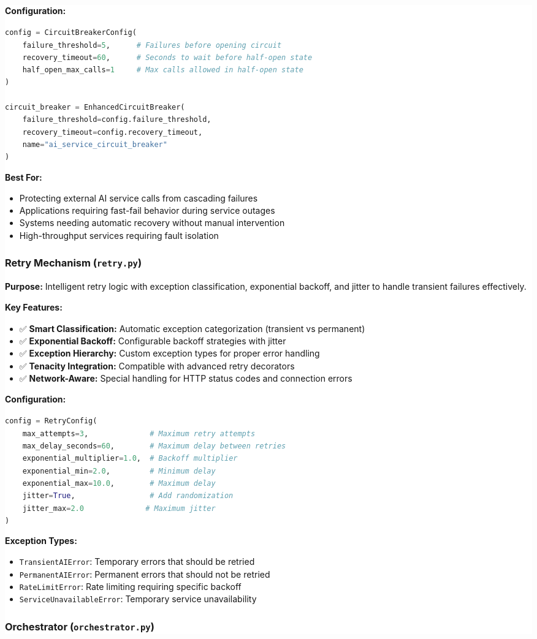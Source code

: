**Configuration:**
```python
config = CircuitBreakerConfig(
    failure_threshold=5,      # Failures before opening circuit
    recovery_timeout=60,      # Seconds to wait before half-open state
    half_open_max_calls=1     # Max calls allowed in half-open state
)

circuit_breaker = EnhancedCircuitBreaker(
    failure_threshold=config.failure_threshold,
    recovery_timeout=config.recovery_timeout,
    name="ai_service_circuit_breaker"
)
```

**Best For:**
- Protecting external AI service calls from cascading failures
- Applications requiring fast-fail behavior during service outages
- Systems needing automatic recovery without manual intervention
- High-throughput services requiring fault isolation

### Retry Mechanism (`retry.py`)

**Purpose:** Intelligent retry logic with exception classification, exponential backoff, and jitter to handle transient failures effectively.

**Key Features:**
- ✅ **Smart Classification:** Automatic exception categorization (transient vs permanent)
- ✅ **Exponential Backoff:** Configurable backoff strategies with jitter
- ✅ **Exception Hierarchy:** Custom exception types for proper error handling
- ✅ **Tenacity Integration:** Compatible with advanced retry decorators
- ✅ **Network-Aware:** Special handling for HTTP status codes and connection errors

**Configuration:**
```python
config = RetryConfig(
    max_attempts=3,              # Maximum retry attempts
    max_delay_seconds=60,        # Maximum delay between retries
    exponential_multiplier=1.0,  # Backoff multiplier
    exponential_min=2.0,         # Minimum delay
    exponential_max=10.0,        # Maximum delay
    jitter=True,                 # Add randomization
    jitter_max=2.0              # Maximum jitter
)
```

**Exception Types:**
- `TransientAIError`: Temporary errors that should be retried
- `PermanentAIError`: Permanent errors that should not be retried  
- `RateLimitError`: Rate limiting requiring specific backoff
- `ServiceUnavailableError`: Temporary service unavailability

### Orchestrator (`orchestrator.py`)
